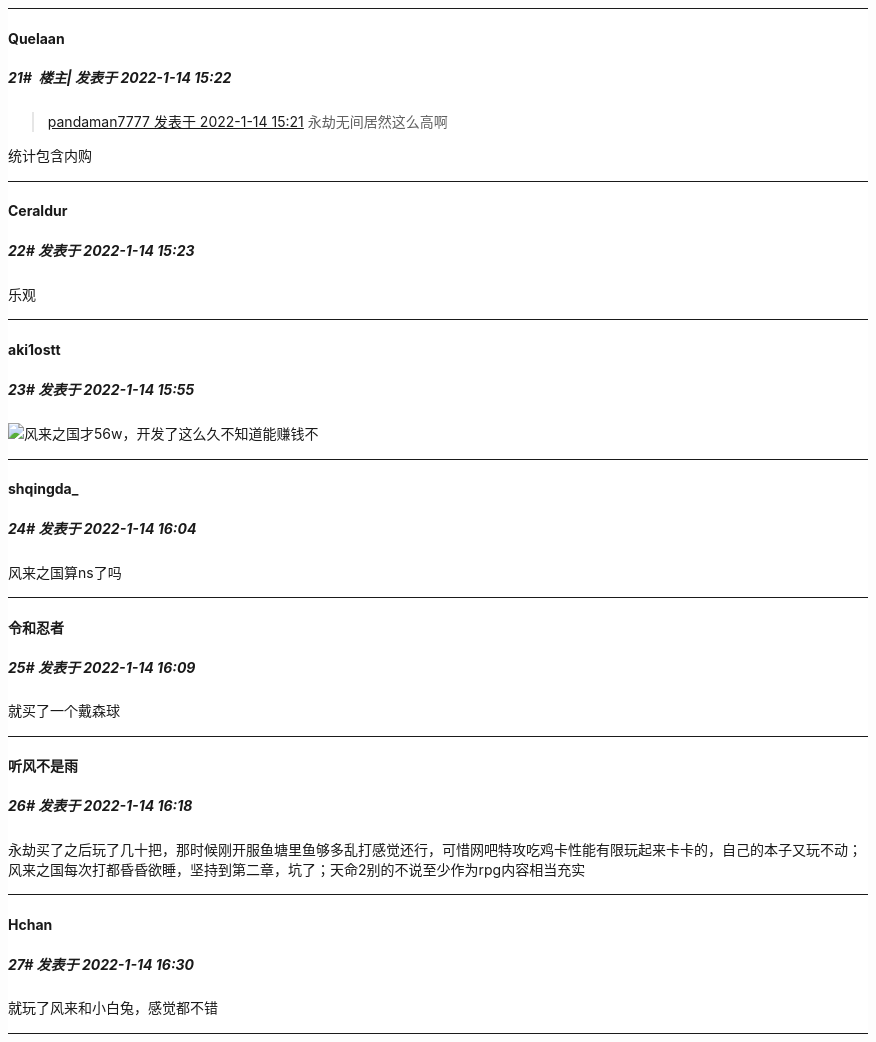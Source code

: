 *****

####  Quelaan  
##### 21#         楼主| 发表于 2022-1-14 15:22

<blockquote><a href="httphttps://bbs.saraba1st.com/2b/forum.php?mod=redirect&amp;goto=findpost&amp;pid=54288979&amp;ptid=2047355" target="_blank">pandaman7777 发表于 2022-1-14 15:21</a>
永劫无间居然这么高啊</blockquote>
统计包含内购

*****

####  Ceraldur  
##### 22#       发表于 2022-1-14 15:23

乐观

*****

####  aki1ostt  
##### 23#       发表于 2022-1-14 15:55

<img src="https://static.saraba1st.com/image/smiley/face2017/093.png" referrerpolicy="no-referrer">风来之国才56w，开发了这么久不知道能赚钱不

*****

####  shqingda_  
##### 24#       发表于 2022-1-14 16:04

风来之国算ns了吗

*****

####  令和忍者  
##### 25#       发表于 2022-1-14 16:09

就买了一个戴森球

*****

####  听风不是雨  
##### 26#       发表于 2022-1-14 16:18

永劫买了之后玩了几十把，那时候刚开服鱼塘里鱼够多乱打感觉还行，可惜网吧特攻吃鸡卡性能有限玩起来卡卡的，自己的本子又玩不动；风来之国每次打都昏昏欲睡，坚持到第二章，坑了；天命2别的不说至少作为rpg内容相当充实

*****

####  Hchan  
##### 27#       发表于 2022-1-14 16:30

就玩了风来和小白兔，感觉都不错

*****
